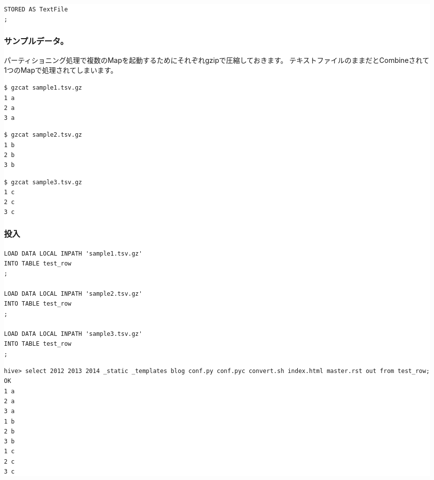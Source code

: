 ``` sourceCode
STORED AS TextFile
;
```

### サンプルデータ。

パーティショニング処理で複数のMapを起動するためにそれぞれgzipで圧縮しておきます。 テキストファイルのままだとCombineされて1つのMapで処理されてしまいます。

``` sourceCode
$ gzcat sample1.tsv.gz
1 a
2 a
3 a
```

``` sourceCode
$ gzcat sample2.tsv.gz
1 b
2 b
3 b
```

``` sourceCode
$ gzcat sample3.tsv.gz
1 c
2 c
3 c
```

### 投入

``` sourceCode
LOAD DATA LOCAL INPATH 'sample1.tsv.gz'
INTO TABLE test_row
;

LOAD DATA LOCAL INPATH 'sample2.tsv.gz'
INTO TABLE test_row
;

LOAD DATA LOCAL INPATH 'sample3.tsv.gz'
INTO TABLE test_row
;
```

``` sourceCode
hive> select 2012 2013 2014 _static _templates blog conf.py conf.pyc convert.sh index.html master.rst out from test_row;
OK
1 a
2 a
3 a
1 b
2 b
3 b
1 c
2 c
3 c
```
